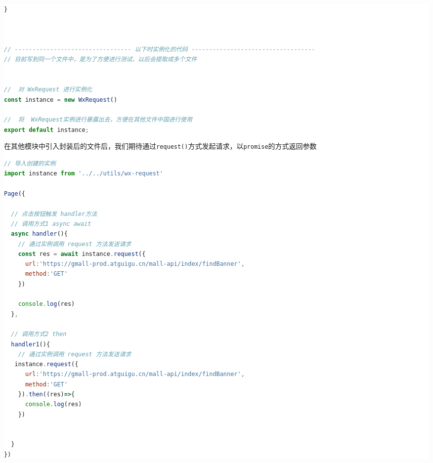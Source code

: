 ```js
}



// --------------------------------- 以下时实例化的代码 -----------------------------------
// 目前写到同一个文件中，是为了方便进行测试，以后会提取成多个文件


//  对 WxRequest 进行实例化
const instance = new WxRequest()

//  将  WxRequest实例进行暴露出去，方便在其他文件中国进行使用
export default instance;
```



在其他模块中引入封装后的文件后，我们期待通过`request()`方式发起请求，以`promise`的方式返回参数
```js
// 导入创建的实例
import instance from '../../utils/wx-request'

Page({

  // 点击按钮触发 handler方法
  // 调用方式1 async await  
  async handler(){
    // 通过实例调用 request 方法发送请求
    const res = await instance.request({
      url:'https://gmall-prod.atguigu.cn/mall-api/index/findBanner',
      method:'GET'
    })

    console.log(res)
  },

  // 调用方式2 then
  handler1(){
    // 通过实例调用 request 方法发送请求
   instance.request({
      url:'https://gmall-prod.atguigu.cn/mall-api/index/findBanner',
      method:'GET'
    }).then((res)=>{
      console.log(res)
    })


  }
})
```



